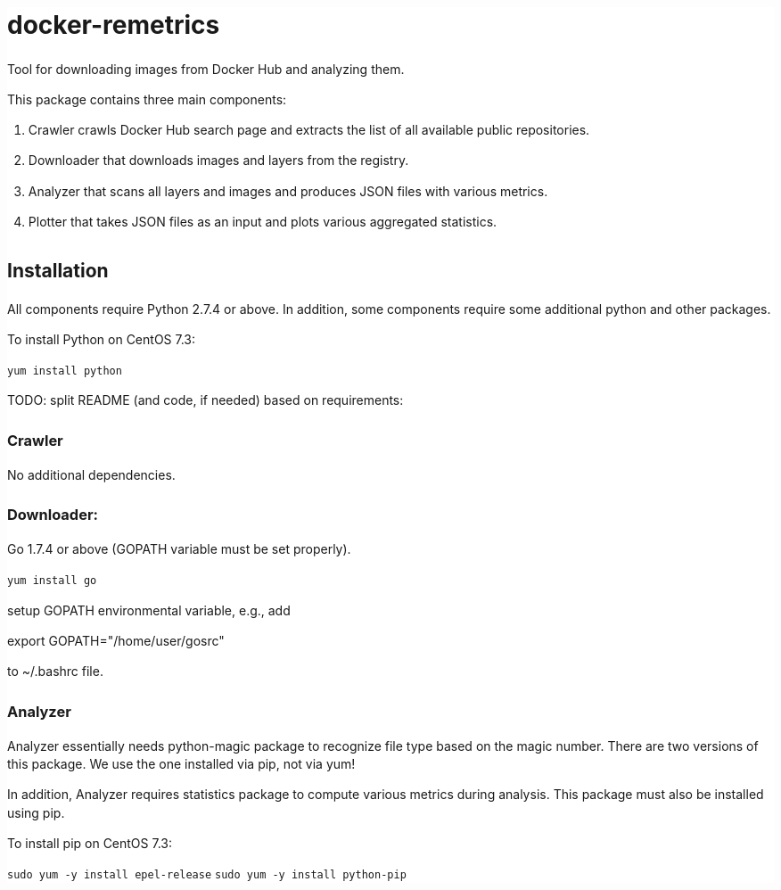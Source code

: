 # docker-remetrics

Tool for downloading images from Docker Hub and analyzing them.

This package contains three main components:

1) Crawler crawls Docker Hub search page and extracts the
   list of all available public repositories.

2) Downloader that downloads images and layers from the registry.

3) Analyzer that scans all layers and images and produces
   JSON files with various metrics.

4) Plotter that takes JSON files as an input and plots
   various aggregated statistics.

## Installation

All components require Python 2.7.4 or above. In addition,
some components require some additional python and other packages.

To install Python on CentOS 7.3:

`yum install python`

TODO: split README (and code, if needed) based on requirements:

### Crawler

No additional dependencies.

### Downloader:

Go 1.7.4 or above (GOPATH variable must be set properly).

`yum install go`

setup GOPATH environmental variable, e.g., add

export GOPATH="/home/user/gosrc"

to ~/.bashrc file.

### Analyzer 

Analyzer essentially needs python-magic package to recognize
file type based on the magic number. There are two versions
of this package. We use the one installed via pip, not via yum!

In addition, Analyzer requires statistics package to compute
various metrics during analysis. This package must also
be installed using pip.

To install pip on CentOS 7.3:

`sudo yum -y install epel-release`
`sudo yum -y install python-pip`
